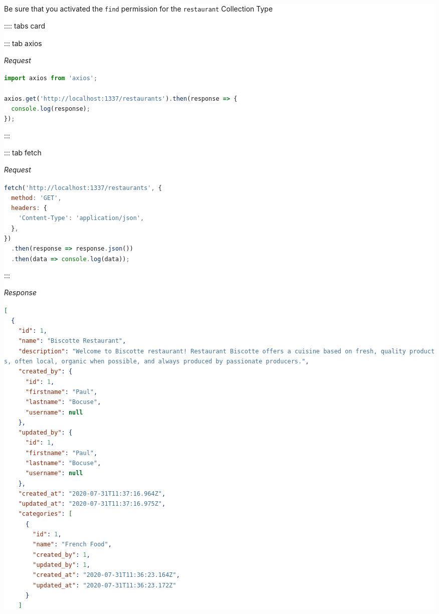 Be sure that you activated the `find` permission for the `restaurant` Collection Type

:::: tabs card

::: tab axios

_Request_

```js
import axios from 'axios';

axios.get('http://localhost:1337/restaurants').then(response => {
  console.log(response);
});
```

:::

::: tab fetch

_Request_

```js
fetch('http://localhost:1337/restaurants', {
  method: 'GET',
  headers: {
    'Content-Type': 'application/json',
  },
})
  .then(response => response.json())
  .then(data => console.log(data));
```

:::

_Response_

```json
[
  {
    "id": 1,
    "name": "Biscotte Restaurant",
    "description": "Welcome to Biscotte restaurant! Restaurant Biscotte offers a cuisine based on fresh, quality products, often local, organic when possible, and always produced by passionate producers.",
    "created_by": {
      "id": 1,
      "firstname": "Paul",
      "lastname": "Bocuse",
      "username": null
    },
    "updated_by": {
      "id": 1,
      "firstname": "Paul",
      "lastname": "Bocuse",
      "username": null
    },
    "created_at": "2020-07-31T11:37:16.964Z",
    "updated_at": "2020-07-31T11:37:16.975Z",
    "categories": [
      {
        "id": 1,
        "name": "French Food",
        "created_by": 1,
        "updated_by": 1,
        "created_at": "2020-07-31T11:36:23.164Z",
        "updated_at": "2020-07-31T11:36:23.172Z"
      }
    ]
```